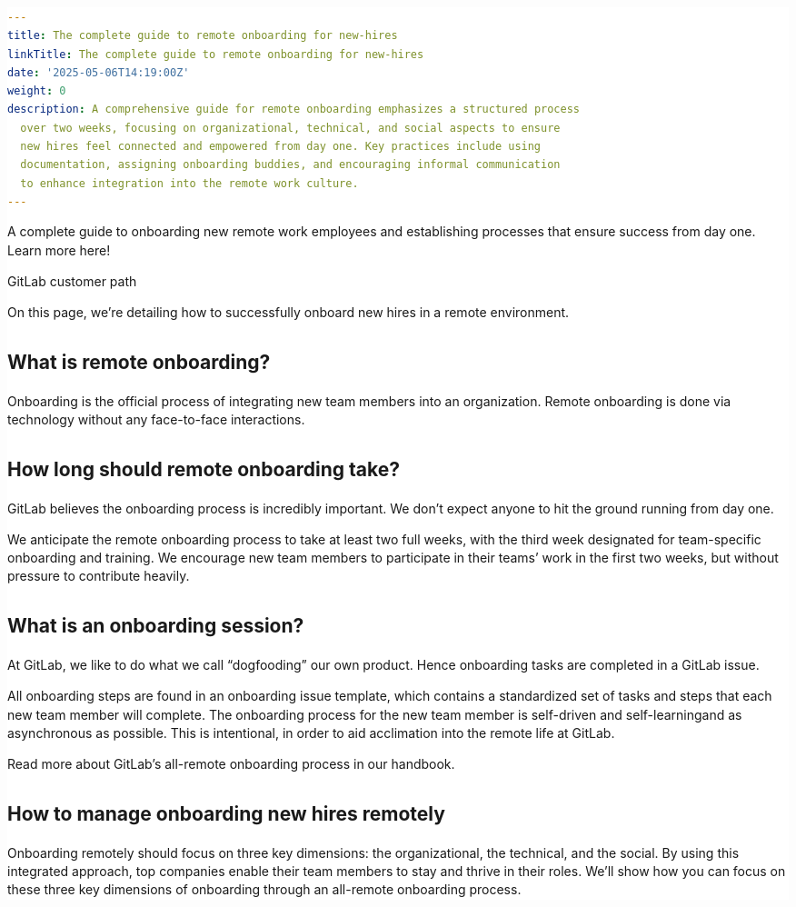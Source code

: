 ```yaml
---
title: The complete guide to remote onboarding for new-hires
linkTitle: The complete guide to remote onboarding for new-hires
date: '2025-05-06T14:19:00Z'
weight: 0
description: A comprehensive guide for remote onboarding emphasizes a structured process
  over two weeks, focusing on organizational, technical, and social aspects to ensure
  new hires feel connected and empowered from day one. Key practices include using
  documentation, assigning onboarding buddies, and encouraging informal communication
  to enhance integration into the remote work culture.
---
```



A complete guide to onboarding new remote work employees and establishing processes that ensure success from day one. Learn more here!



GitLab customer path

On this page, we’re detailing how to successfully onboard new hires in a remote environment.

## What is remote onboarding?

Onboarding is the official process of integrating new team members into an organization. Remote onboarding is done via technology without any face-to-face interactions.

## How long should remote onboarding take?

GitLab believes the onboarding process is incredibly important. We don’t expect anyone to hit the ground running from day one.

We anticipate the remote onboarding process to take at least two full weeks, with the third week designated for team-specific onboarding and training. We encourage new team members to participate in their teams’ work in the first two weeks, but without pressure to contribute heavily.

## What is an onboarding session?

At GitLab, we like to do what we call “dogfooding” our own product. Hence onboarding tasks are completed in a GitLab issue.

All onboarding steps are found in an onboarding issue template, which contains a standardized set of tasks and steps that each new team member will complete. The onboarding process for the new team member is self-driven and self-learningand as asynchronous as possible. This is intentional, in order to aid acclimation into the remote life at GitLab.

Read more about GitLab’s all-remote onboarding process in our handbook.

## How to manage onboarding new hires remotely

Onboarding remotely should focus on three key dimensions: the organizational, the technical, and the social. By using this integrated approach, top companies enable their team members to stay and thrive in their roles. We’ll show how you can focus on these three key dimensions of onboarding through an all-remote onboarding process.
